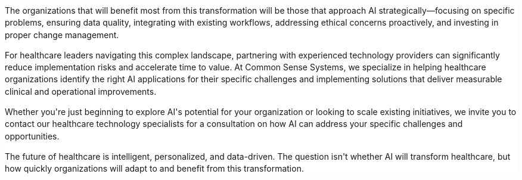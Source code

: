 The organizations that will benefit most from this transformation will be those that approach AI strategically—focusing on specific problems, ensuring data quality, integrating with existing workflows, addressing ethical concerns proactively, and investing in proper change management.

For healthcare leaders navigating this complex landscape, partnering with experienced technology providers can significantly reduce implementation risks and accelerate time to value. At Common Sense Systems, we specialize in helping healthcare organizations identify the right AI applications for their specific challenges and implementing solutions that deliver measurable clinical and operational improvements.

Whether you're just beginning to explore AI's potential for your organization or looking to scale existing initiatives, we invite you to contact our healthcare technology specialists for a consultation on how AI can address your specific challenges and opportunities.

The future of healthcare is intelligent, personalized, and data-driven. The question isn't whether AI will transform healthcare, but how quickly organizations will adapt to and benefit from this transformation.